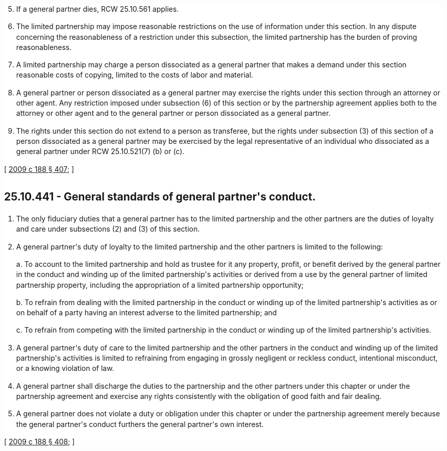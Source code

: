5. If a general partner dies, RCW 25.10.561 applies.

6. The limited partnership may impose reasonable restrictions on the use of information under this section. In any dispute concerning the reasonableness of a restriction under this subsection, the limited partnership has the burden of proving reasonableness.

7. A limited partnership may charge a person dissociated as a general partner that makes a demand under this section reasonable costs of copying, limited to the costs of labor and material.

8. A general partner or person dissociated as a general partner may exercise the rights under this section through an attorney or other agent. Any restriction imposed under subsection (6) of this section or by the partnership agreement applies both to the attorney or other agent and to the general partner or person dissociated as a general partner.

9. The rights under this section do not extend to a person as transferee, but the rights under subsection (3) of this section of a person dissociated as a general partner may be exercised by the legal representative of an individual who dissociated as a general partner under RCW 25.10.521(7) (b) or (c).

\[ [2009 c 188 § 407](http://lawfilesext.leg.wa.gov/biennium/2009-10/Pdf/Bills/Session%20Laws/House/1067-S.SL.pdf?cite=2009%20c%20188%20§%20407); \]

## 25.10.441 - General standards of general partner's conduct.
1. The only fiduciary duties that a general partner has to the limited partnership and the other partners are the duties of loyalty and care under subsections (2) and (3) of this section.

2. A general partner's duty of loyalty to the limited partnership and the other partners is limited to the following:

    a.  To account to the limited partnership and hold as trustee for it any property, profit, or benefit derived by the general partner in the conduct and winding up of the limited partnership's activities or derived from a use by the general partner of limited partnership property, including the appropriation of a limited partnership opportunity;

    b.  To refrain from dealing with the limited partnership in the conduct or winding up of the limited partnership's activities as or on behalf of a party having an interest adverse to the limited partnership; and

    c.  To refrain from competing with the limited partnership in the conduct or winding up of the limited partnership's activities.

3. A general partner's duty of care to the limited partnership and the other partners in the conduct and winding up of the limited partnership's activities is limited to refraining from engaging in grossly negligent or reckless conduct, intentional misconduct, or a knowing violation of law.

4. A general partner shall discharge the duties to the partnership and the other partners under this chapter or under the partnership agreement and exercise any rights consistently with the obligation of good faith and fair dealing.

5. A general partner does not violate a duty or obligation under this chapter or under the partnership agreement merely because the general partner's conduct furthers the general partner's own interest.

\[ [2009 c 188 § 408](http://lawfilesext.leg.wa.gov/biennium/2009-10/Pdf/Bills/Session%20Laws/House/1067-S.SL.pdf?cite=2009%20c%20188%20§%20408); \]
